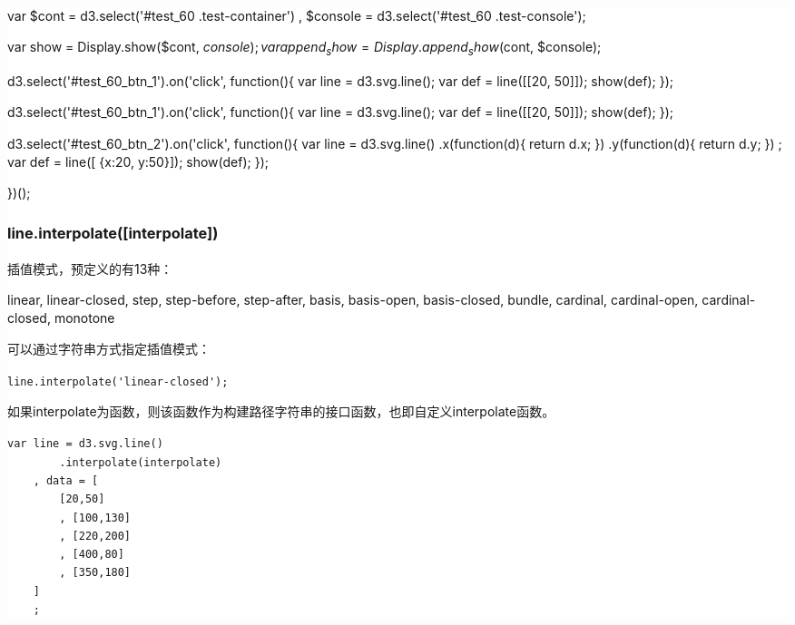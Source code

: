 
var $cont = d3.select('#test_60 .test-container')
    , $console = d3.select('#test_60 .test-console');

var show = Display.show($cont, $console);
var append_show = Display.append_show($cont, $console);

d3.select('#test_60_btn_1').on('click', function(){
    var line = d3.svg.line();
    var def = line([[20, 50]]);
    show(def);
});

d3.select('#test_60_btn_1').on('click', function(){
    var line = d3.svg.line();
    var def = line([[20, 50]]);
    show(def);
});

d3.select('#test_60_btn_2').on('click', function(){
    var line = d3.svg.line()
            .x(function(d){ return d.x; })
            .y(function(d){ return d.y; })
            ;
    var def = line([ {x:20, y:50}]);
    show(def);
});



})();
</script>







### line.interpolate([interpolate])

插值模式，预定义的有13种：

linear, linear-closed, step, step-before, step-after, basis, basis-open, basis-closed,
bundle, cardinal, cardinal-open, cardinal-closed, monotone

可以通过字符串方式指定插值模式：

    line.interpolate('linear-closed');

如果interpolate为函数，则该函数作为构建路径字符串的接口函数，也即自定义interpolate函数。

    var line = d3.svg.line()
            .interpolate(interpolate)
        , data = [
            [20,50]
            , [100,130]
            , [220,200]
            , [400,80]
            , [350,180]
        ]
        ;
